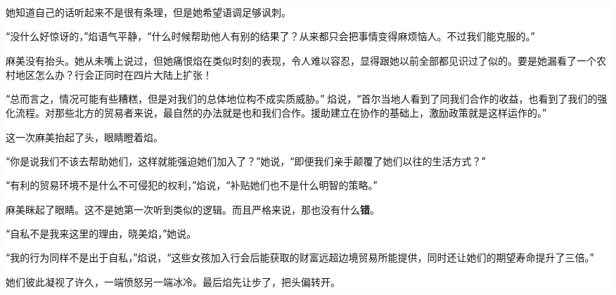 她知道自己的话听起来不是很有条理，但是她希望语调足够讽刺。

“没什么好惊讶的，”焰语气平静，“什么时候帮助他人有别的结果了？从来都只会把事情变得麻烦恼人。不过我们能克服的。”

麻美没有抬头。她从未嘴上说过，但她痛恨焰在类似时刻的表现，令人难以容忍，显得跟她以前全部都见识过了似的。要是她漏看了一个农村地区怎么办？行会正同时在四片大陆上扩张！

“总而言之，情况可能有些糟糕，但是对我们的总体地位构不成实质威胁。” 焰说，“首尔当地人看到了同我们合作的收益，也看到了我们的强化流程。对那些北方的贸易者来说，最自然的办法就是也和我们合作。援助建立在协作的基础上，激励政策就是这样运作的。”

这一次麻美抬起了头，眼睛瞪着焰。

“你是说我们不该去帮助她们，这样就能强迫她们加入了？”她说，“即便我们亲手颠覆了她们以往的生活方式？”

“有利的贸易环境不是什么不可侵犯的权利，”焰说，“补贴她们也不是什么明智的策略。”

麻美眯起了眼睛。这不是她第一次听到类似的逻辑。而且严格来说，那也没有什么**错**。

“自私不是我来这里的理由，晓美焰，”她说。

“我的行为同样不是出于自私，”焰说，“这些女孩加入行会后能获取的财富远超边境贸易所能提供，同时还让她们的期望寿命提升了三倍。”

她们彼此凝视了许久，一端愤怒另一端冰冷。最后焰先让步了，把头偏转开。

